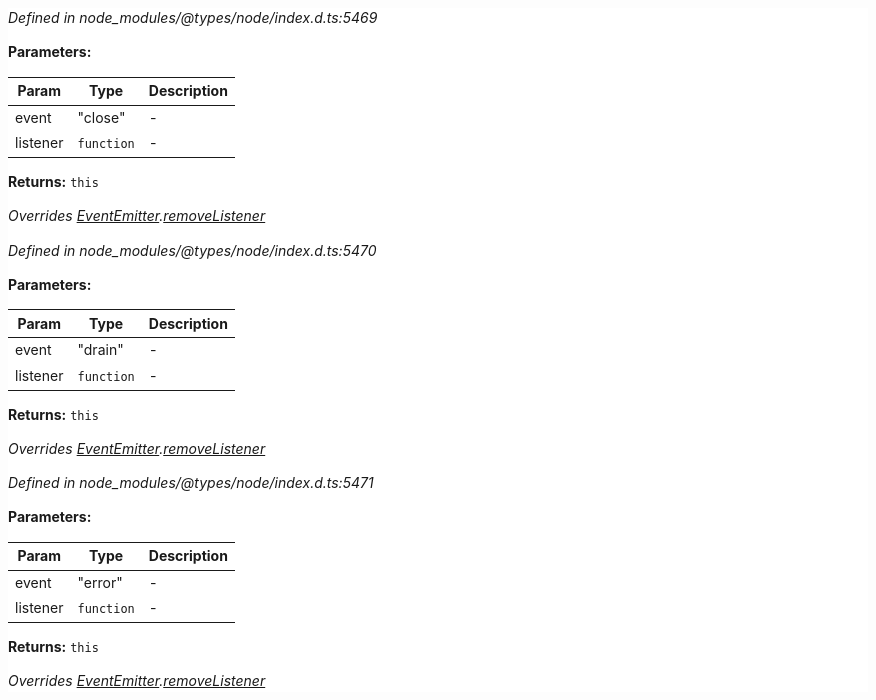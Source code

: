 *Defined in node_modules/@types/node/index.d.ts:5469*



**Parameters:**

| Param | Type | Description |
| ------ | ------ | ------ |
| event | "close"   |  - |
| listener | `function`   |  - |





**Returns:** `this`



*Overrides [EventEmitter](_node_modules__types_node_index_d_._events_.internal.eventemitter.md).[removeListener](_node_modules__types_node_index_d_._events_.internal.eventemitter.md#removelistener)*

*Defined in node_modules/@types/node/index.d.ts:5470*



**Parameters:**

| Param | Type | Description |
| ------ | ------ | ------ |
| event | "drain"   |  - |
| listener | `function`   |  - |





**Returns:** `this`



*Overrides [EventEmitter](_node_modules__types_node_index_d_._events_.internal.eventemitter.md).[removeListener](_node_modules__types_node_index_d_._events_.internal.eventemitter.md#removelistener)*

*Defined in node_modules/@types/node/index.d.ts:5471*



**Parameters:**

| Param | Type | Description |
| ------ | ------ | ------ |
| event | "error"   |  - |
| listener | `function`   |  - |





**Returns:** `this`



*Overrides [EventEmitter](_node_modules__types_node_index_d_._events_.internal.eventemitter.md).[removeListener](_node_modules__types_node_index_d_._events_.internal.eventemitter.md#removelistener)*
